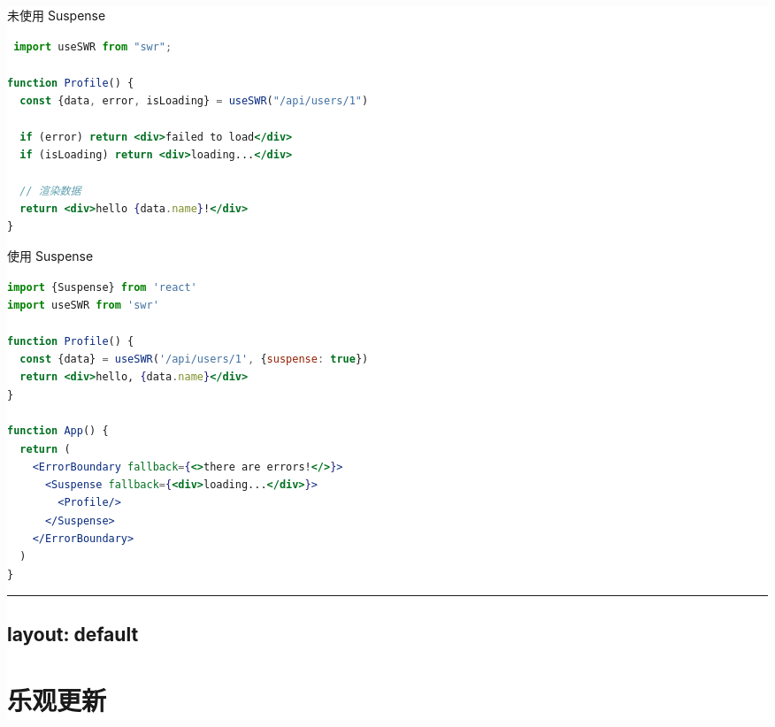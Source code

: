 <div grid="~ cols-2 gap-4">
<div>

未使用 Suspense

```jsx 
 import useSWR from "swr";

function Profile() {
  const {data, error, isLoading} = useSWR("/api/users/1")

  if (error) return <div>failed to load</div>
  if (isLoading) return <div>loading...</div>

  // 渲染数据
  return <div>hello {data.name}!</div>
}

```

</div>
<div>

使用 Suspense

```jsx
import {Suspense} from 'react'
import useSWR from 'swr'

function Profile() {
  const {data} = useSWR('/api/users/1', {suspense: true})
  return <div>hello, {data.name}</div>
}

function App() {
  return (
    <ErrorBoundary fallback={<>there are errors!</>}>
      <Suspense fallback={<div>loading...</div>}>
        <Profile/>
      </Suspense>
    </ErrorBoundary>
  )
}
```

</div>
</div>

---
layout: default
---

# 乐观更新
